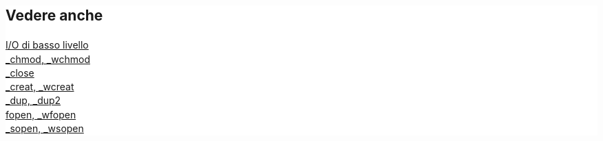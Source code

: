 ## <a name="see-also"></a>Vedere anche

[I/O di basso livello](../../c-runtime-library/low-level-i-o.md)<br/>
[_chmod, _wchmod](chmod-wchmod.md)<br/>
[_close](close.md)<br/>
[_creat, _wcreat](creat-wcreat.md)<br/>
[_dup, _dup2](dup-dup2.md)<br/>
[fopen, _wfopen](fopen-wfopen.md)<br/>
[_sopen, _wsopen](sopen-wsopen.md)<br/>
